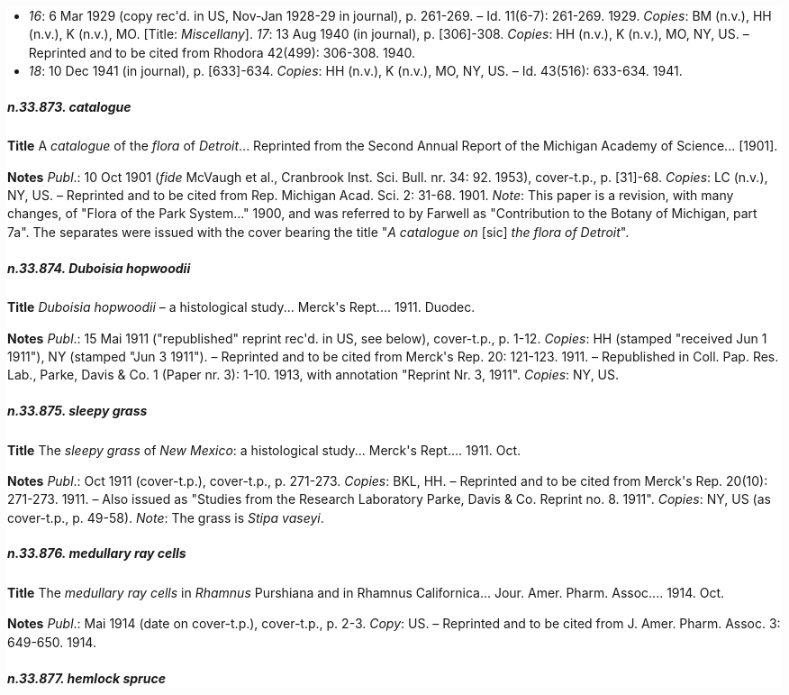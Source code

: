 - *16*: 6 Mar 1929 (copy rec'd. in US, Nov-Jan 1928-29 in journal), p. 261-269. – Id. 11(6-7): 261-269. 1929. *Copies*: BM (n.v.), HH (n.v.), K (n.v.), MO. \[Title: *Miscellany*\]. *17*: 13 Aug 1940 (in journal), p. \[306\]-308. *Copies*: HH (n.v.), K (n.v.), MO, NY, US. – Reprinted and to be cited from Rhodora 42(499): 306-308. 1940.
- *18*: 10 Dec 1941 (in journal), p. \[633\]-634. *Copies*: HH (n.v.), K (n.v.), MO, NY, US. – Id. 43(516): 633-634. 1941.

##### n.33.873. catalogue

**Title**
A *catalogue* of the *flora* of *Detroit*... Reprinted from the Second Annual Report of the Michigan Academy of Science... \[1901\].

**Notes**
*Publ*.: 10 Oct 1901 (*fide* McVaugh et al., Cranbrook Inst. Sci. Bull. nr. 34: 92. 1953), cover-t.p., p. \[31\]-68. *Copies*: LC (n.v.), NY, US. – Reprinted and to be cited from Rep. Michigan Acad. Sci. 2: 31-68. 1901.
*Note*: This paper is a revision, with many changes, of "Flora of the Park System..." 1900, and was referred to by Farwell as "Contribution to the Botany of Michigan, part 7a". The separates were issued with the cover bearing the title "*A catalogue on* \[sic\] *the flora of Detroit*".

##### n.33.874. Duboisia hopwoodii

**Title**
*Duboisia hopwoodii* – a histological study... Merck's Rept.... 1911. Duodec.

**Notes**
*Publ*.: 15 Mai 1911 ("republished" reprint rec'd. in US, see below), cover-t.p., p. 1-12. *Copies*: HH (stamped "received Jun 1 1911"), NY (stamped "Jun 3 1911"). – Reprinted and to be cited from Merck's Rep. 20: 121-123. 1911. – Republished in Coll. Pap. Res. Lab., Parke, Davis & Co. 1 (Paper nr. 3): 1-10. 1913, with annotation "Reprint Nr. 3, 1911".
*Copies*: NY, US.

##### n.33.875. sleepy grass

**Title**
The *sleepy grass* of *New Mexico*: a histological study... Merck's Rept.... 1911. Oct.

**Notes**
*Publ*.: Oct 1911 (cover-t.p.), cover-t.p., p. 271-273. *Copies*: BKL, HH. – Reprinted and to be cited from Merck's Rep. 20(10): 271-273. 1911. – Also issued as "Studies from the Research Laboratory Parke, Davis & Co. Reprint no. 8. 1911". *Copies*: NY, US (as cover-t.p., p. 49-58).
*Note*: The grass is *Stipa vaseyi*.

##### n.33.876. medullary ray cells

**Title**
The *medullary ray cells* in *Rhamnus* Purshiana and in Rhamnus Californica... Jour. Amer. Pharm. Assoc.... 1914. Oct.

**Notes**
*Publ*.: Mai 1914 (date on cover-t.p.), cover-t.p., p. 2-3. *Copy*: US. – Reprinted and to be cited from J. Amer. Pharm. Assoc. 3: 649-650. 1914.

##### n.33.877. hemlock spruce
